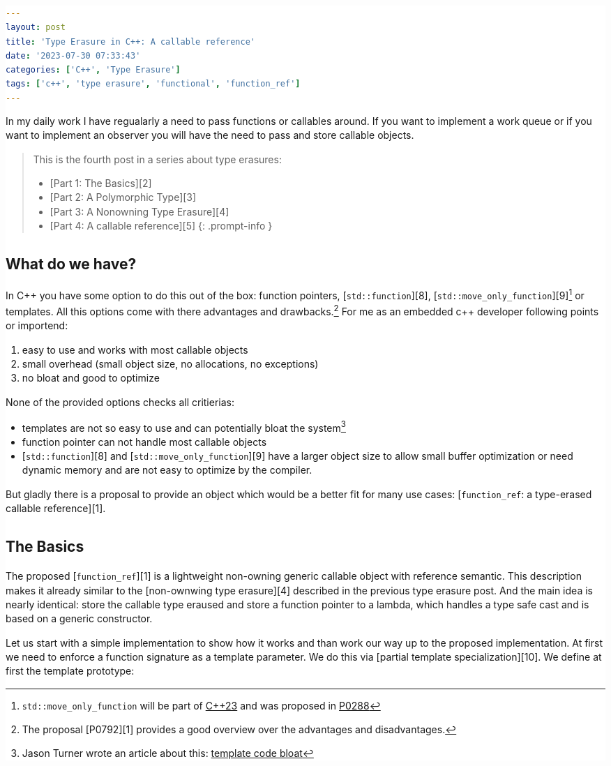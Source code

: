 ```yaml
---
layout: post
title: 'Type Erasure in C++: A callable reference'
date: '2023-07-30 07:33:43'
categories: ['C++', 'Type Erasure']
tags: ['c++', 'type erasure', 'functional', 'function_ref']
---
```


In my daily work I have regualarly a need to pass functions or callables around. 
If you want to implement a work queue or if you want to implement an observer 
you will have the need to pass and store callable objects.

> This is the fourth post in a series about type erasures:
> * [Part 1: The Basics][2]
> * [Part 2: A Polymorphic Type][3]
> * [Part 3: A Nonowning Type Erasure][4]
> * [Part 4: A callable reference][5]
{: .prompt-info }

## What do we have?

In C++ you have some option to do this out of the box: function pointers, 
[`std::function`][8], [`std::move_only_function`][9][^3] or templates. All this 
options come with there advantages and drawbacks.[^1] For me as an embedded c++ 
developer following points or importend:
1. easy to use and works with most callable objects
2. small overhead (small object size, no allocations, no exceptions)
3. no bloat and good to optimize

None of the provided options checks all critierias: 
* templates are not so easy to use and can potentially bloat the system[^2] 
* function pointer can not handle most callable objects
* [`std::function`][8] and [`std::move_only_function`][9] have a larger 
  object size to allow small buffer optimization or need dynamic memory and are 
  not easy to optimize by the compiler.

But gladly there is a proposal to provide an object which would be a better fit 
for many use cases: [`function_ref`: a type-erased callable reference][1].

## The Basics

The proposed [`function_ref`][1] is a lightweight non-owning generic callable 
object with reference semantic. This description makes it already similar to the 
[non-ownwing type erasure][4] described in the previous type erasure post. And 
the main idea is nearly identical: store the callable type eraused and store a 
function pointer to a lambda, which handles a type safe cast and is based on a 
generic constructor.

Let us start with a simple implementation to show how it works and than work 
our way up to the proposed implementation. At first we need to enforce a function 
signature as a template parameter. We do this via [partial template specialization][10]. 
We define at first the template prototype:


[^1]: The proposal [P0792][1] provides a good overview over the advantages and disadvantages.
[^2]: Jason Turner wrote an article about this: [template code bloat](https://articles.emptycrate.com/2008/05/06/nobody_understands_c_part_5_template_code_bloat.html)
[^3]: `std::move_only_function` will be part of [C++23](https://en.cppreference.com/w/cpp/23) and was proposed in [P0288](wg21.link/p0288r9)
[^4]: You can find the example in compiler explorer: [https://godbolt.org/z/evorMPo58](https://godbolt.org/z/evorMPo58) 
[^5]: This implementation is a slightly simplified version of [`llvm::function_ref`][11]
[^6]: This is based on [P0792r14](wg21.link/p0792r14)
[^7]: [`std::decay`][13] makes a unwanted type conversions for our case e.g.: change arrays to pointers
[^8]: The blog post [Implementing `function_view` is harder than you might think][16] provides an explaination why member pointers are not supported 
[^9]: You can find the example in compiler explorer: [https://godbolt.org/z/sM57zvdxa](https://godbolt.org/z/sM57zvdxa)
[^10]: You can find the example in compiler explorer: [https://godbolt.org/z/b638nrM7z](https://godbolt.org/z/b638nrM7z)
[^11]: This was pointed out in: [Implementing `function_view` is harder than you might think][16]
[^12]: This is similar to the implementation provided by [zhihaoy/nontype_functional@p0792r13][17]
[1]: wg21.link/p0792r14
[2]: {% post_url 2023-05-21-type-erasure-the-basics%}
[3]: {% post_url 2023-05-28-type-erasure-polymorphic-type%}
[4]: {% post_url 2023-07-29-type-erasure-nonowning%}
[5]: {% post_url 2023-07-29-type-erasure-nonowning%}
[6]: https://vittorioromeo.info/index.html 
[7]: https://www.foonathan.net/
[8]: https://en.cppreference.com/w/cpp/utility/functional/function
[9]: https://en.cppreference.com/w/cpp/utility/functional/move_only_function
[10]: http://en.cppreference.com/w/cpp/language/partial_specialization
[11]: https://github.com/llvm/llvm-project/blob/llvmorg-16.0.6/llvm/include/llvm/ADT/STLFunctionalExtras.h
[12]: https://en.cppreference.com/w/cpp/types/is_invocable
[13]: https://en.cppreference.com/w/cpp/types/decay 
[14]: https://en.cppreference.com/w/cpp/types/remove_cvref
[15]: https://en.cppreference.com/w/cpp/types/is_member_pointer
[16]: https://www.foonathan.net/2017/01/function-ref-implementation/
[17]: https://github.com/zhihaoy/nontype_functional/blob/p0792r13/include/std23/function_ref.h